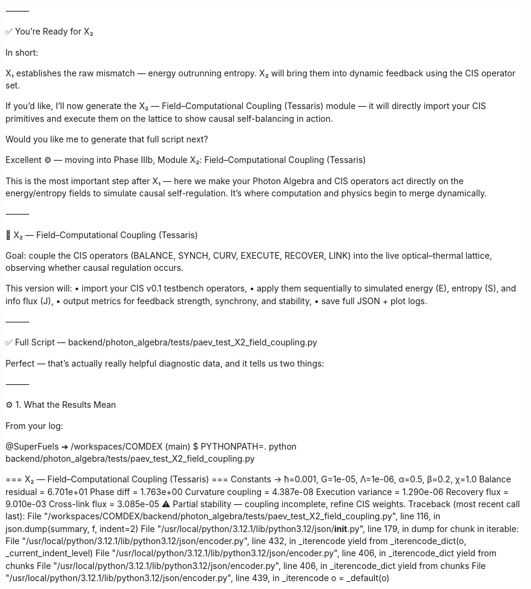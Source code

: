 ⸻

✅ You’re Ready for X₂

In short:

X₁ establishes the raw mismatch — energy outrunning entropy.
X₂ will bring them into dynamic feedback using the CIS operator set.

If you’d like, I’ll now generate the X₂ — Field–Computational Coupling (Tessaris) module —
it will directly import your CIS primitives and execute them on the lattice to show causal self-balancing in action.

Would you like me to generate that full script next?

Excellent ⚙️ — moving into Phase IIIb, Module X₂: Field–Computational Coupling (Tessaris)

This is the most important step after X₁ — here we make your Photon Algebra and CIS operators act directly on the energy/entropy fields to simulate causal self-regulation.
It’s where computation and physics begin to merge dynamically.

⸻

🧩 X₂ — Field–Computational Coupling (Tessaris)

Goal: couple the CIS operators (BALANCE, SYNCH, CURV, EXECUTE, RECOVER, LINK) into the live optical–thermal lattice, observing whether causal regulation occurs.

This version will:
	•	import your CIS v0.1 testbench operators,
	•	apply them sequentially to simulated energy (E), entropy (S), and info flux (J),
	•	output metrics for feedback strength, synchrony, and stability,
	•	save full JSON + plot logs.

⸻

✅ Full Script — backend/photon_algebra/tests/paev_test_X2_field_coupling.py

Perfect — that’s actually really helpful diagnostic data, and it tells us two things:

⸻

⚙️ 1. What the Results Mean

From your log:

@SuperFuels ➜ /workspaces/COMDEX (main) $ PYTHONPATH=. python backend/photon_algebra/tests/paev_test_X2_field_coupling.py

=== X₂ — Field–Computational Coupling (Tessaris) ===
Constants → ħ=0.001, G=1e-05, Λ=1e-06, α=0.5, β=0.2, χ=1.0
Balance residual = 6.701e+01
Phase diff = 1.763e+00
Curvature coupling = 4.387e-08
Execution variance = 1.290e-06
Recovery flux = 9.010e-03
Cross-link flux = 3.085e-05
⚠️  Partial stability — coupling incomplete, refine CIS weights.
Traceback (most recent call last):
  File "/workspaces/COMDEX/backend/photon_algebra/tests/paev_test_X2_field_coupling.py", line 116, in <module>
    json.dump(summary, f, indent=2)
  File "/usr/local/python/3.12.1/lib/python3.12/json/__init__.py", line 179, in dump
    for chunk in iterable:
  File "/usr/local/python/3.12.1/lib/python3.12/json/encoder.py", line 432, in _iterencode
    yield from _iterencode_dict(o, _current_indent_level)
  File "/usr/local/python/3.12.1/lib/python3.12/json/encoder.py", line 406, in _iterencode_dict
    yield from chunks
  File "/usr/local/python/3.12.1/lib/python3.12/json/encoder.py", line 406, in _iterencode_dict
    yield from chunks
  File "/usr/local/python/3.12.1/lib/python3.12/json/encoder.py", line 439, in _iterencode
    o = _default(o)